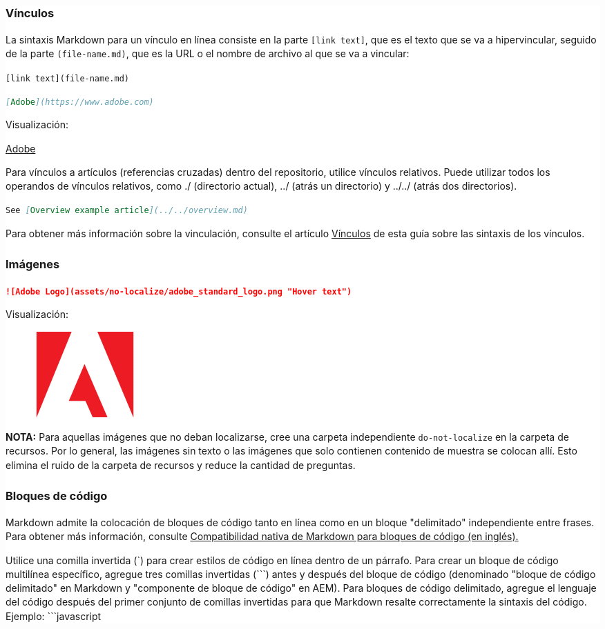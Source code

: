 ### Vínculos

La sintaxis Markdown para un vínculo en línea consiste en la parte `[link text]`, que es el texto que se va a hipervincular, seguido de la parte `(file-name.md)`, que es la URL o el nombre de archivo al que se va a vincular:

`[link text](file-name.md)`

```markdown
[Adobe](https://www.adobe.com)
```

Visualización:

[Adobe](https://www.adobe.com)

Para vínculos a artículos (referencias cruzadas) dentro del repositorio, utilice vínculos relativos. Puede utilizar todos los operandos de vínculos relativos, como ./ (directorio actual), ../ (atrás un directorio) y ../../ (atrás dos directorios).

```markdown
See [Overview example article](../../overview.md)
```

Para obtener más información sobre la vinculación, consulte el artículo [Vínculos](linking.md) de esta guía sobre las sintaxis de los vínculos.

### Imágenes

```markdown
![Adobe Logo](assets/no-localize/adobe_standard_logo.png "Hover text")
```

Visualización:

![Adobe Logo ](assets/no-localize/adobe_standard_logo.png " Hover text ")

**NOTA:** Para aquellas imágenes que no deban localizarse, cree una carpeta independiente `do-not-localize` en la carpeta de recursos. Por lo general, las imágenes sin texto o las imágenes que solo contienen contenido de muestra se colocan allí. Esto elimina el ruido de la carpeta de recursos y reduce la cantidad de preguntas.

### Bloques de código

Markdown admite la colocación de bloques de código tanto en línea como en un bloque &quot;delimitado&quot; independiente entre frases. Para obtener más información, consulte [Compatibilidad nativa de Markdown para bloques de código (en inglés).](https://daringfireball.net/projects/markdown/syntax#precode)

Utilice una comilla invertida (\`) para crear estilos de código en línea dentro de un párrafo. Para crear un bloque de código multilínea específico, agregue tres comillas invertidas (\`\`\`) antes y después del bloque de código (denominado &quot;bloque de código delimitado&quot; en Markdown y &quot;componente de bloque de código&quot; en AEM). Para bloques de código delimitado, agregue el lenguaje del código después del primer conjunto de comillas invertidas para que Markdown resalte correctamente la sintaxis del código. Ejemplo: \`\`\`javascript
